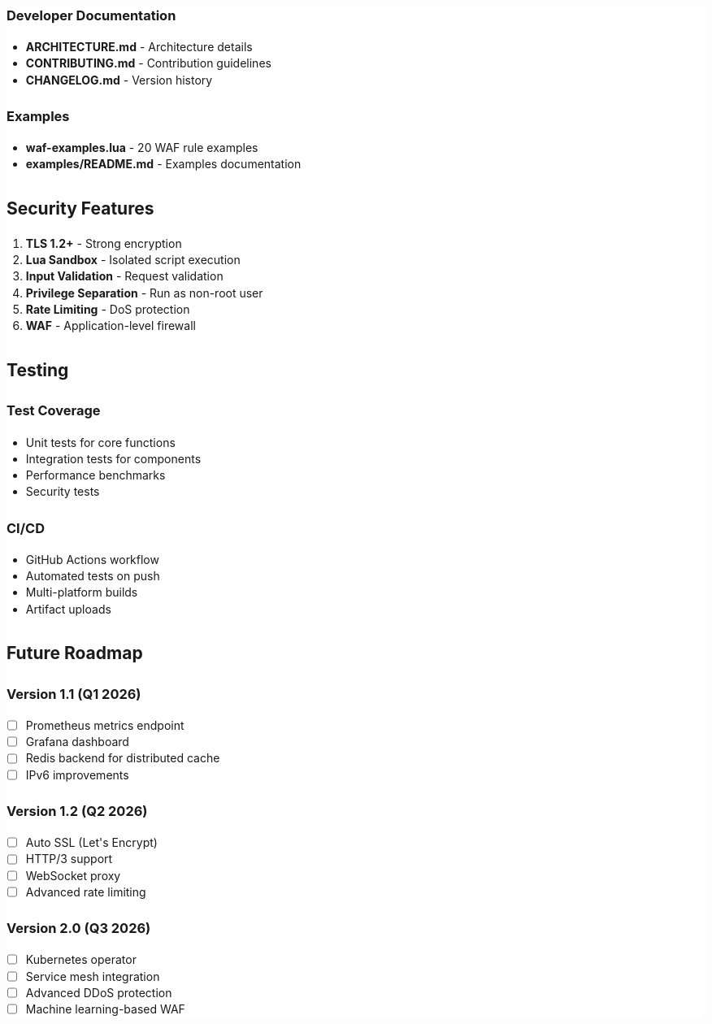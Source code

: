 ### Developer Documentation
- **ARCHITECTURE.md** - Architecture details
- **CONTRIBUTING.md** - Contribution guidelines
- **CHANGELOG.md** - Version history

### Examples
- **waf-examples.lua** - 20 WAF rule examples
- **examples/README.md** - Examples documentation

## Security Features

1. **TLS 1.2+** - Strong encryption
2. **Lua Sandbox** - Isolated script execution
3. **Input Validation** - Request validation
4. **Privilege Separation** - Run as non-root user
5. **Rate Limiting** - DoS protection
6. **WAF** - Application-level firewall

## Testing

### Test Coverage
- Unit tests for core functions
- Integration tests for components
- Performance benchmarks
- Security tests

### CI/CD
- GitHub Actions workflow
- Automated tests on push
- Multi-platform builds
- Artifact uploads

## Future Roadmap

### Version 1.1 (Q1 2026)
- [ ] Prometheus metrics endpoint
- [ ] Grafana dashboard
- [ ] Redis backend for distributed cache
- [ ] IPv6 improvements

### Version 1.2 (Q2 2026)
- [ ] Auto SSL (Let's Encrypt)
- [ ] HTTP/3 support
- [ ] WebSocket proxy
- [ ] Advanced rate limiting

### Version 2.0 (Q3 2026)
- [ ] Kubernetes operator
- [ ] Service mesh integration
- [ ] Advanced DDoS protection
- [ ] Machine learning-based WAF

